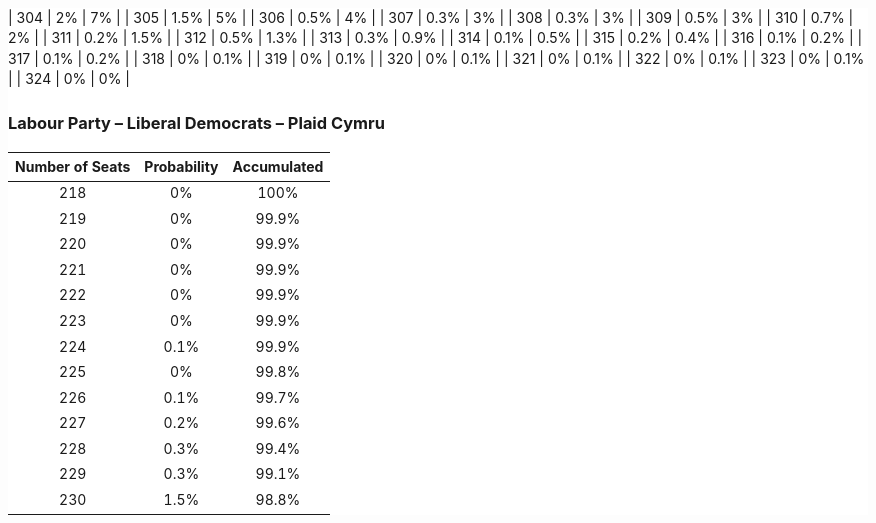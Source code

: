 | 304 | 2% | 7% |
| 305 | 1.5% | 5% |
| 306 | 0.5% | 4% |
| 307 | 0.3% | 3% |
| 308 | 0.3% | 3% |
| 309 | 0.5% | 3% |
| 310 | 0.7% | 2% |
| 311 | 0.2% | 1.5% |
| 312 | 0.5% | 1.3% |
| 313 | 0.3% | 0.9% |
| 314 | 0.1% | 0.5% |
| 315 | 0.2% | 0.4% |
| 316 | 0.1% | 0.2% |
| 317 | 0.1% | 0.2% |
| 318 | 0% | 0.1% |
| 319 | 0% | 0.1% |
| 320 | 0% | 0.1% |
| 321 | 0% | 0.1% |
| 322 | 0% | 0.1% |
| 323 | 0% | 0.1% |
| 324 | 0% | 0% |

### Labour Party – Liberal Democrats – Plaid Cymru

| Number of Seats | Probability | Accumulated |
|:---------------:|:-----------:|:-----------:|
| 218 | 0% | 100% |
| 219 | 0% | 99.9% |
| 220 | 0% | 99.9% |
| 221 | 0% | 99.9% |
| 222 | 0% | 99.9% |
| 223 | 0% | 99.9% |
| 224 | 0.1% | 99.9% |
| 225 | 0% | 99.8% |
| 226 | 0.1% | 99.7% |
| 227 | 0.2% | 99.6% |
| 228 | 0.3% | 99.4% |
| 229 | 0.3% | 99.1% |
| 230 | 1.5% | 98.8% |